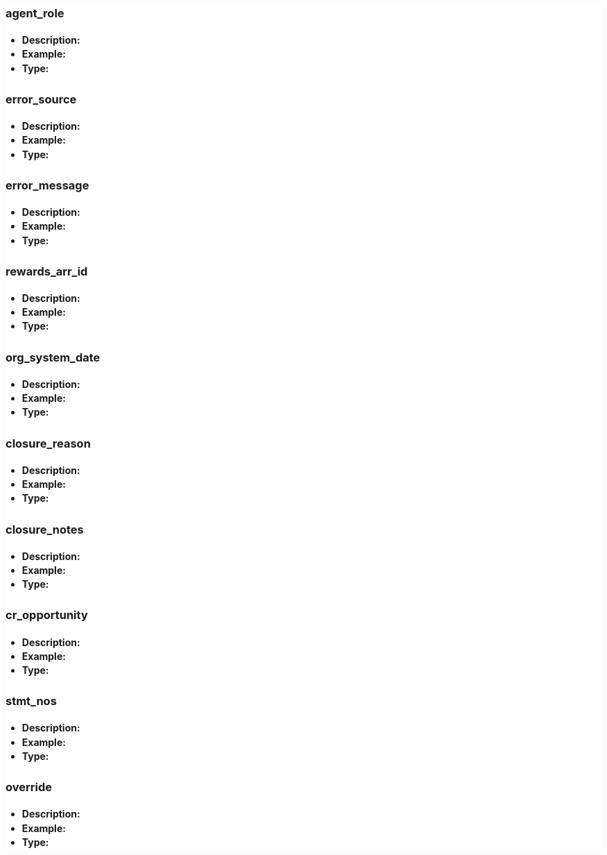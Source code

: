 ### agent_role
- **Description:** 
- **Example:** 
- **Type:** 

### error_source
- **Description:** 
- **Example:** 
- **Type:** 

### error_message
- **Description:** 
- **Example:** 
- **Type:** 

### rewards_arr_id
- **Description:** 
- **Example:** 
- **Type:** 

### org_system_date
- **Description:** 
- **Example:** 
- **Type:** 

### closure_reason
- **Description:** 
- **Example:** 
- **Type:** 

### closure_notes
- **Description:** 
- **Example:** 
- **Type:** 

### cr_opportunity
- **Description:** 
- **Example:** 
- **Type:** 

### stmt_nos
- **Description:** 
- **Example:** 
- **Type:** 

### override
- **Description:** 
- **Example:** 
- **Type:** 
